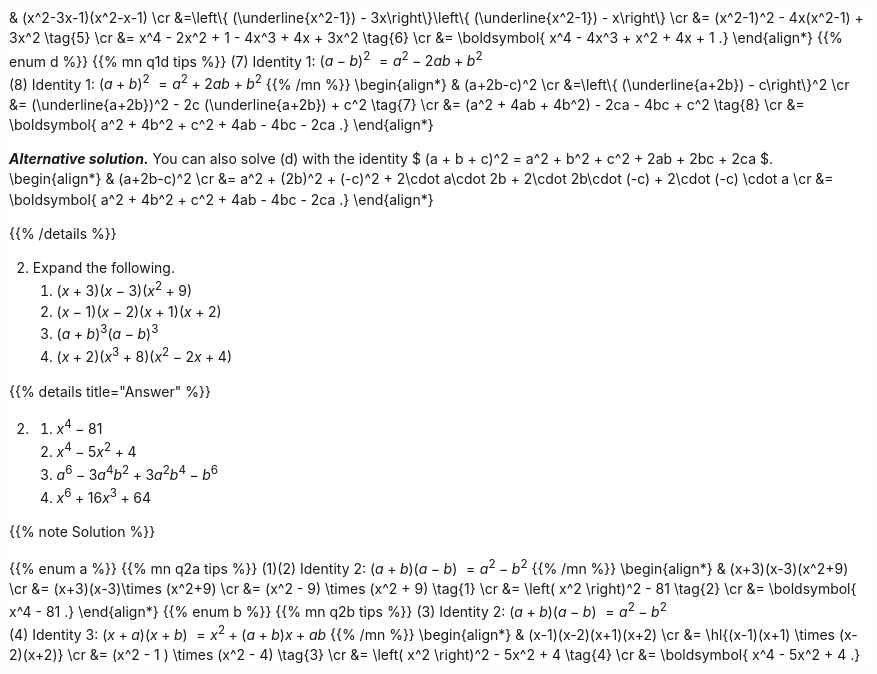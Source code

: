 & (x^2-3x-1)(x^2-x-1) \cr
&=\left\\{ (\underline{x^2-1}) - 3x\right\\}\left\\{ (\underline{x^2-1}) - x\right\\} \cr
&= (x^2-1)^2 - 4x(x^2-1) + 3x^2 \tag{5} \cr
&= x^4 - 2x^2 + 1 - 4x^3 + 4x + 3x^2 \tag{6} \cr
&= \boldsymbol{ x^4 - 4x^3 + x^2 + 4x + 1 .}
\end{align*}
{{% enum d %}}
{{% mn q1d tips %}}
(7) Identity 1: $(a-b)^2$ $=a^2-2ab+b^2$<br>
(8) Identity 1: $(a+b)^2$ $=a^2+2ab+b^2$
{{% /mn %}}
\begin{align*}
& (a+2b-c)^2 \cr
&=\left\\{ (\underline{a+2b}) - c\right\\}^2 \cr
&= (\underline{a+2b})^2 - 2c (\underline{a+2b}) + c^2 \tag{7} \cr
&= (a^2 + 4ab + 4b^2) - 2ca - 4bc + c^2 \tag{8} \cr
&= \boldsymbol{ a^2 + 4b^2 + c^2 + 4ab - 4bc - 2ca .}
\end{align*}

***Alternative solution.*** You can also solve (d) with the identity $ (a + b + c)^2 = a^2 + b^2 + c^2 + 2ab + 2bc + 2ca $.
\begin{align*}
& (a+2b-c)^2 \cr
&= a^2 + (2b)^2 + (-c)^2 + 2\cdot a\cdot 2b + 2\cdot 2b\cdot (-c) + 2\cdot (-c) \cdot a \cr
&= \boldsymbol{ a^2 + 4b^2 + c^2 + 4ab - 4bc - 2ca .}
\end{align*}

{{% /details %}}

2. Expand the following.
    1. $(x+3)(x-3)(x^2+9)$
    2. $(x-1)(x-2)(x+1)(x+2)$
    3. $(a+b)^3(a-b)^3$
    4. $(x+2)(x^3+8)(x^2-2x+4)$

{{% details title="Answer" %}}

2. 
    1. $x^4 - 81$
    2. $x^4 - 5x^2 + 4$
    3. $a^6 - 3a^4b^2 + 3a^2b^4 - b^6$
    4. $x^6 + 16x^3 + 64$

{{% note Solution %}}

{{% enum a %}}
{{% mn q2a tips %}}
(1)(2) Identity 2: $(a+b)(a-b)$ $=a^2-b^2$
{{% /mn %}}
\begin{align*}
& (x+3)(x-3)(x^2+9) \cr
&= (x+3)(x-3)\times (x^2+9) \cr
&= (x^2 - 9) \times (x^2 + 9) \tag{1} \cr
&= \left( x^2 \right)^2 - 81 \tag{2} \cr
&= \boldsymbol{ x^4 - 81 .}
\end{align*}
{{% enum b %}}
{{% mn q2b tips %}}
(3) Identity 2: $(a+b)(a-b)$ $=a^2-b^2$<br>
(4) Identity 3: $(x+a)(x+b)$ $=x^2+(a+b)x+ab$
{{% /mn %}}
\begin{align*}
& (x-1)(x-2)(x+1)(x+2) \cr
&= \hl{(x-1)(x+1) \times (x-2)(x+2)} \cr
&= (x^2 - 1 ) \times (x^2 - 4) \tag{3} \cr
&= \left( x^2 \right)^2 - 5x^2 + 4 \tag{4} \cr
&= \boldsymbol{ x^4 - 5x^2 + 4 .}